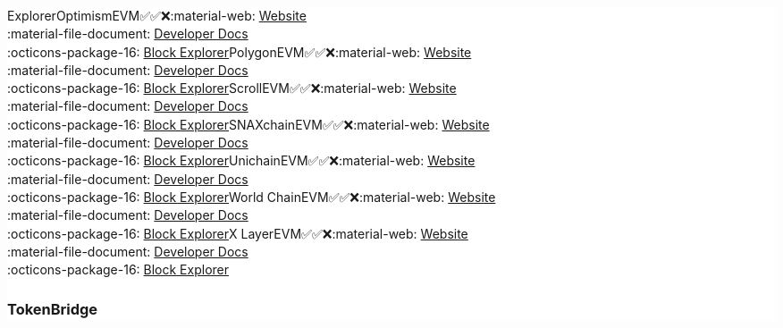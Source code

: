 Explorer</a></td></tr><tr><td>Optimism</td><td>EVM</td><td>:white_check_mark:</td><td>:white_check_mark:</td><td>:x:</td><td>:material-web: <a href="https://www.optimism.io/" target="_blank">Website</a><br>:material-file-document: <a href="https://docs.optimism.io/" target="_blank">Developer Docs</a><br>:octicons-package-16: <a href="https://optimistic.etherscan.io/" target="_blank">Block Explorer</a></td></tr><tr><td>Polygon</td><td>EVM</td><td>:white_check_mark:</td><td>:white_check_mark:</td><td>:x:</td><td>:material-web: <a href="https://polygon.technology/" target="_blank">Website</a><br>:material-file-document: <a href="https://docs.polygon.technology/" target="_blank">Developer Docs</a><br>:octicons-package-16: <a href="https://polygonscan.com/" target="_blank">Block Explorer</a></td></tr><tr><td>Scroll</td><td>EVM</td><td>:white_check_mark:</td><td>:white_check_mark:</td><td>:x:</td><td>:material-web: <a href="https://scroll.io/" target="_blank">Website</a><br>:material-file-document: <a href="https://docs.scroll.io/en/home/" target="_blank">Developer Docs</a><br>:octicons-package-16: <a href="https://scrollscan.com/" target="_blank">Block Explorer</a></td></tr><tr><td>SNAXchain</td><td>EVM</td><td>:white_check_mark:</td><td>:white_check_mark:</td><td>:x:</td><td>:material-web: <a href="https://synthetix.io/" target="_blank">Website</a><br>:material-file-document: <a href="https://docs.synthetix.io/v3/" target="_blank">Developer Docs</a><br>:octicons-package-16: <a href="https://explorer.snaxchain.io/" target="_blank">Block Explorer</a></td></tr><tr><td>Unichain</td><td>EVM</td><td>:white_check_mark:</td><td>:white_check_mark:</td><td>:x:</td><td>:material-web: <a href="https://www.unichain.org/" target="_blank">Website</a><br>:material-file-document: <a href="https://docs.unichain.org/docs" target="_blank">Developer Docs</a><br>:octicons-package-16: <a href="https://sepolia.uniscan.xyz/" target="_blank">Block Explorer</a></td></tr><tr><td>World Chain</td><td>EVM</td><td>:white_check_mark:</td><td>:white_check_mark:</td><td>:x:</td><td>:material-web: <a href="https://world.org/world-chain" target="_blank">Website</a><br>:material-file-document: <a href="https://docs.world.org/" target="_blank">Developer Docs</a><br>:octicons-package-16: <a href="https://docs.world.org/world-chain/providers/explorers" target="_blank">Block Explorer</a></td></tr><tr><td>X Layer</td><td>EVM</td><td>:white_check_mark:</td><td>:white_check_mark:</td><td>:x:</td><td>:material-web: <a href="https://www.okx.com/xlayer" target="_blank">Website</a><br>:material-file-document: <a href="https://www.okx.com/xlayer/docs/developer/build-on-xlayer/about-xlayer" target="_blank">Developer Docs</a><br>:octicons-package-16: <a href="https://zksync.l2scan.co/" target="_blank">Block Explorer</a></td></tr></tbody></table>

### TokenBridge
